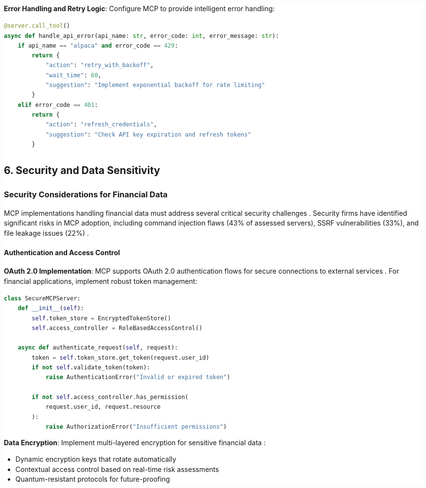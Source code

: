 **Error Handling and Retry Logic**: Configure MCP to provide intelligent error handling:

```python
@server.call_tool()
async def handle_api_error(api_name: str, error_code: int, error_message: str):
    if api_name == "alpaca" and error_code == 429:
        return {
            "action": "retry_with_backoff",
            "wait_time": 60,
            "suggestion": "Implement exponential backoff for rate limiting"
        }
    elif error_code == 401:
        return {
            "action": "refresh_credentials",
            "suggestion": "Check API key expiration and refresh tokens"
        }
```


## 6. Security and Data Sensitivity

### Security Considerations for Financial Data

MCP implementations handling financial data must address several critical security challenges . Security firms have identified significant risks in MCP adoption, including command injection flaws (43% of assessed servers), SSRF vulnerabilities (33%), and file leakage issues (22%) .

#### Authentication and Access Control

**OAuth 2.0 Implementation**: MCP supports OAuth 2.0 authentication flows for secure connections to external services . For financial applications, implement robust token management:

```python
class SecureMCPServer:
    def __init__(self):
        self.token_store = EncryptedTokenStore()
        self.access_controller = RoleBasedAccessControl()
    
    async def authenticate_request(self, request):
        token = self.token_store.get_token(request.user_id)
        if not self.validate_token(token):
            raise AuthenticationError("Invalid or expired token")
        
        if not self.access_controller.has_permission(
            request.user_id, request.resource
        ):
            raise AuthorizationError("Insufficient permissions")
```

**Data Encryption**: Implement multi-layered encryption for sensitive financial data :

- Dynamic encryption keys that rotate automatically
- Contextual access control based on real-time risk assessments
- Quantum-resistant protocols for future-proofing 
